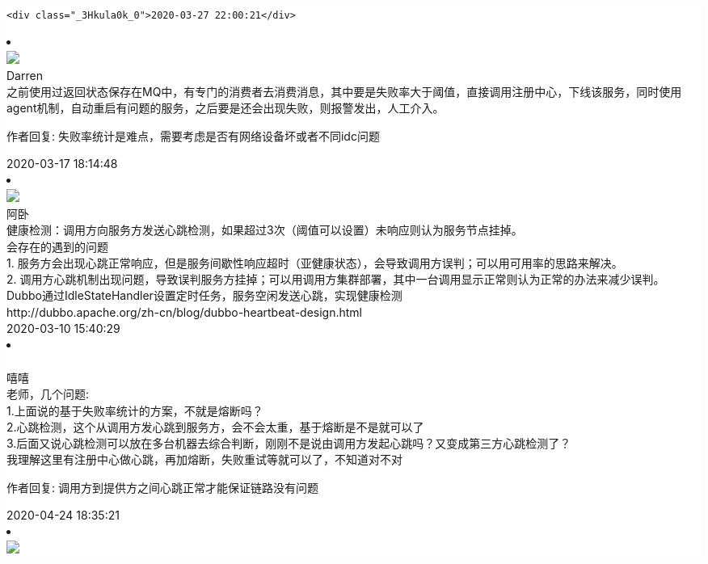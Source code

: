     <div class="_3Hkula0k_0">2020-03-27 22:00:21</div>
  </div>
</div>
</div>
</li>
<li>
<div class="_2sjJGcOH_0"><img src="https://static001.geekbang.org/account/avatar/00/13/26/38/ef063dc2.jpg"
  class="_3FLYR4bF_0">
<div class="_36ChpWj4_0">
  <div class="_2zFoi7sd_0"><span>Darren</span>
  </div>
  <div class="_2_QraFYR_0">之前使用过返回状态保存在MQ中，有专门的消费者去消费消息，其中要是失败率大于阈值，直接调用注册中心，下线该服务，同时使用agent机制，自动重启有问题的服务，之后要是还会出现失败，则报警发出，人工介入。</div>
  <div class="_10o3OAxT_0">
    <p class="_3KxQPN3V_0">作者回复: 失败率统计是难点，需要考虑是否有网络设备坏或者不同idc问题</p>
  </div>
  <div class="_3klNVc4Z_0">
    <div class="_3Hkula0k_0">2020-03-17 18:14:48</div>
  </div>
</div>
</div>
</li>
<li>
<div class="_2sjJGcOH_0"><img src="https://static001.geekbang.org/account/avatar/00/12/c2/fe/038a076e.jpg"
  class="_3FLYR4bF_0">
<div class="_36ChpWj4_0">
  <div class="_2zFoi7sd_0"><span>阿卧</span>
  </div>
  <div class="_2_QraFYR_0">健康检测：调用方向服务方发送心跳检测，如果超过3次（阈值可以设置）未响应则认为服务节点挂掉。<br>会存在的遇到的问题<br>1. 服务方会出现心跳正常响应，但是服务间歇性响应超时（亚健康状态），会导致调用方误判；可以用可用率的思路来解决。<br>2. 调用方心跳机制出现问题，导致误判服务方挂掉；可以用调用方集群部署，其中一台调用显示正常则认为正常的办法来减少误判。<br>Dubbo通过IdleStateHandler设置定时任务，服务空闲发送心跳，实现健康检测<br>http:&#47;&#47;dubbo.apache.org&#47;zh-cn&#47;blog&#47;dubbo-heartbeat-design.html<br></div>
  <div class="_10o3OAxT_0">
    
  </div>
  <div class="_3klNVc4Z_0">
    <div class="_3Hkula0k_0">2020-03-10 15:40:29</div>
  </div>
</div>
</div>
</li>
<li>
<div class="_2sjJGcOH_0"><img src=""
  class="_3FLYR4bF_0">
<div class="_36ChpWj4_0">
  <div class="_2zFoi7sd_0"><span>嘻嘻</span>
  </div>
  <div class="_2_QraFYR_0">老师，几个问题:<br>1.上面说的基于失败率统计的方案，不就是熔断吗？<br>2.心跳检测，这个从调用方发心跳到服务方，会不会太重，基于熔断是不是就可以了<br>3.后面又说心跳检测可以放在多台机器去综合判断，刚刚不是说由调用方发起心跳吗？又变成第三方心跳检测了？<br>我理解这里有注册中心做心跳，再加熔断，失败重试等就可以了，不知道对不对</div>
  <div class="_10o3OAxT_0">
    <p class="_3KxQPN3V_0">作者回复: 调用方到提供方之间心跳正常才能保证链路没有问题</p>
  </div>
  <div class="_3klNVc4Z_0">
    <div class="_3Hkula0k_0">2020-04-24 18:35:21</div>
  </div>
</div>
</div>
</li>
<li>
<div class="_2sjJGcOH_0"><img src="https://static001.geekbang.org/account/avatar/00/13/17/27/ec30d30a.jpg"
  class="_3FLYR4bF_0">